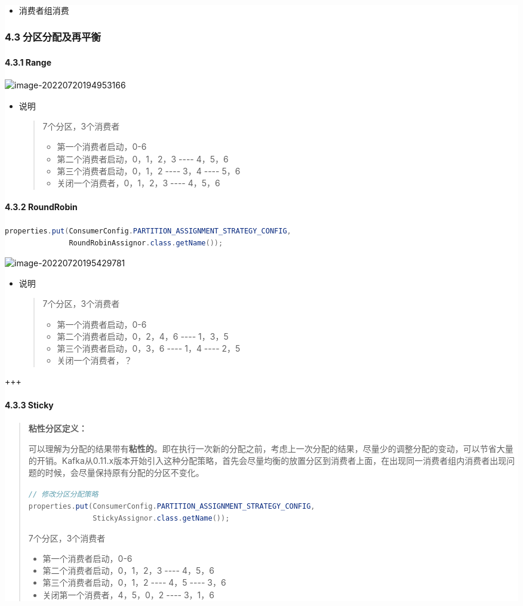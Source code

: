   ```java
  
  ```

+ 消费者组消费

  > 

### 4.3 分区分配及再平衡

#### 4.3.1 Range

![image-20220720194953166](http://ybll.vip/md-imgs/202207201949287.png)

+ 说明

  > 7个分区，3个消费者
  >
  > + 第一个消费者启动，0-6
  > + 第二个消费者启动，0，1，2，3  ---- 4，5，6
  > + 第三个消费者启动，0，1，2 ---- 3，4 ---- 5，6
  > + 关闭一个消费者，0，1，2，3 ---- 4，5，6

#### 4.3.2 RoundRobin

```java
properties.put(ConsumerConfig.PARTITION_ASSIGNMENT_STRATEGY_CONFIG,
               RoundRobinAssignor.class.getName());
```

![image-20220720195429781](http://ybll.vip/md-imgs/202207201954886.png)

+ 说明

  > 7个分区，3个消费者
  >
  > + 第一个消费者启动，0-6
  > + 第二个消费者启动，0，2，4，6  ---- 1，3，5
  > + 第三个消费者启动，0，3，6 ---- 1，4 ---- 2，5
  > + 关闭一个消费者，？

+++

#### 4.3.3 Sticky

> **粘性分区定义：**
>
> 可以理解为分配的结果带有**粘性的**。即在执行一次新的分配之前，考虑上一次分配的结果，尽量少的调整分配的变动，可以节省大量的开销。Kafka从0.11.x版本开始引入这种分配策略，首先会尽量均衡的放置分区到消费者上面，在出现同一消费者组内消费者出现问题的时候，会尽量保持原有分配的分区不变化。
>
> ```java
> // 修改分区分配策略
> properties.put(ConsumerConfig.PARTITION_ASSIGNMENT_STRATEGY_CONFIG,
>                StickyAssignor.class.getName());
> ```
>
> 7个分区，3个消费者
>
> + 第一个消费者启动，0-6
> + 第二个消费者启动，0，1，2，3  ---- 4，5，6
> + 第三个消费者启动，0，1，2 ---- 4，5 ---- 3，6
> + 关闭第一个消费者，4，5，0，2 ---- 3，1，6
